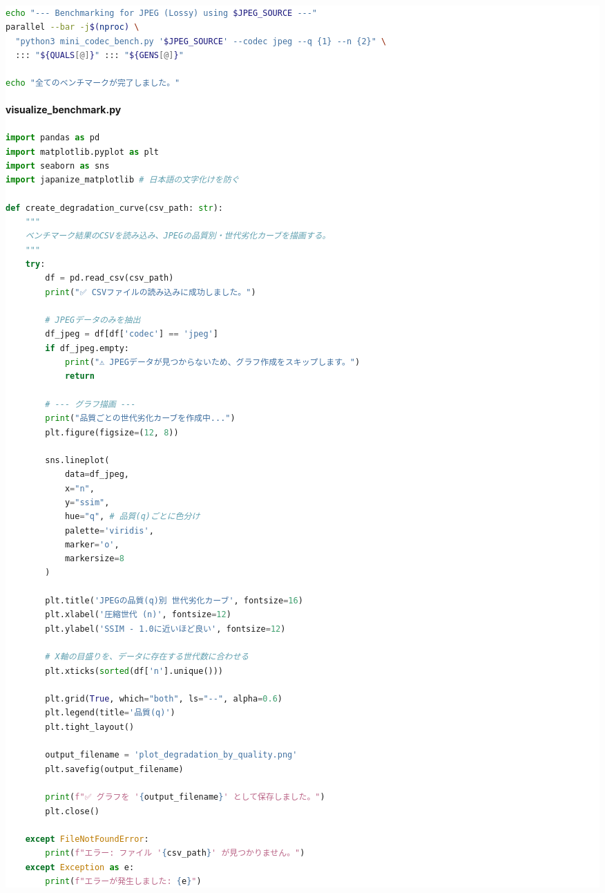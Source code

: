 ```bash
echo "--- Benchmarking for JPEG (Lossy) using $JPEG_SOURCE ---"
parallel --bar -j$(nproc) \
  "python3 mini_codec_bench.py '$JPEG_SOURCE' --codec jpeg --q {1} --n {2}" \
  ::: "${QUALS[@]}" ::: "${GENS[@]}"

echo "全てのベンチマークが完了しました。"
```
#### visualize_benchmark.py 
```python
import pandas as pd
import matplotlib.pyplot as plt
import seaborn as sns
import japanize_matplotlib # 日本語の文字化けを防ぐ

def create_degradation_curve(csv_path: str):
    """
    ベンチマーク結果のCSVを読み込み、JPEGの品質別・世代劣化カーブを描画する。
    """
    try:
        df = pd.read_csv(csv_path)
        print("✅ CSVファイルの読み込みに成功しました。")

        # JPEGデータのみを抽出
        df_jpeg = df[df['codec'] == 'jpeg']
        if df_jpeg.empty:
            print("⚠️ JPEGデータが見つからないため、グラフ作成をスキップします。")
            return

        # --- グラフ描画 ---
        print("品質ごとの世代劣化カーブを作成中...")
        plt.figure(figsize=(12, 8))

        sns.lineplot(
            data=df_jpeg, 
            x="n", 
            y="ssim",
            hue="q", # 品質(q)ごとに色分け
            palette='viridis', 
            marker='o', 
            markersize=8
        )

        plt.title('JPEGの品質(q)別 世代劣化カーブ', fontsize=16)
        plt.xlabel('圧縮世代 (n)', fontsize=12)
        plt.ylabel('SSIM - 1.0に近いほど良い', fontsize=12)
        
        # X軸の目盛りを、データに存在する世代数に合わせる
        plt.xticks(sorted(df['n'].unique()))
        
        plt.grid(True, which="both", ls="--", alpha=0.6)
        plt.legend(title='品質(q)')
        plt.tight_layout()
        
        output_filename = 'plot_degradation_by_quality.png'
        plt.savefig(output_filename)
        
        print(f"✅ グラフを '{output_filename}' として保存しました。")
        plt.close()

    except FileNotFoundError:
        print(f"エラー: ファイル '{csv_path}' が見つかりません。")
    except Exception as e:
        print(f"エラーが発生しました: {e}")
```